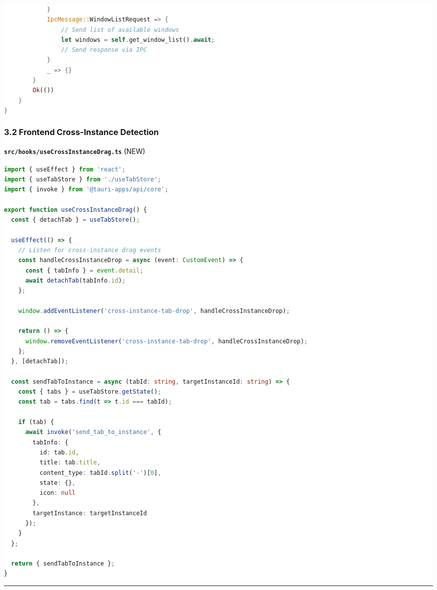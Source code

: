 ```rust
            }
            IpcMessage::WindowListRequest => {
                // Send list of available windows
                let windows = self.get_window_list().await;
                // Send response via IPC
            }
            _ => {}
        }
        Ok(())
    }
}
```

### 3.2 Frontend Cross-Instance Detection

**`src/hooks/useCrossInstanceDrag.ts`** (NEW)
```typescript
import { useEffect } from 'react';
import { useTabStore } from './useTabStore';
import { invoke } from '@tauri-apps/api/core';

export function useCrossInstanceDrag() {
  const { detachTab } = useTabStore();

  useEffect(() => {
    // Listen for cross-instance drag events
    const handleCrossInstanceDrop = async (event: CustomEvent) => {
      const { tabInfo } = event.detail;
      await detachTab(tabInfo.id);
    };

    window.addEventListener('cross-instance-tab-drop', handleCrossInstanceDrop);

    return () => {
      window.removeEventListener('cross-instance-tab-drop', handleCrossInstanceDrop);
    };
  }, [detachTab]);

  const sendTabToInstance = async (tabId: string, targetInstanceId: string) => {
    const { tabs } = useTabStore.getState();
    const tab = tabs.find(t => t.id === tabId);

    if (tab) {
      await invoke('send_tab_to_instance', {
        tabInfo: {
          id: tab.id,
          title: tab.title,
          content_type: tabId.split('-')[0],
          state: {},
          icon: null
        },
        targetInstance: targetInstanceId
      });
    }
  };

  return { sendTabToInstance };
}
```

---